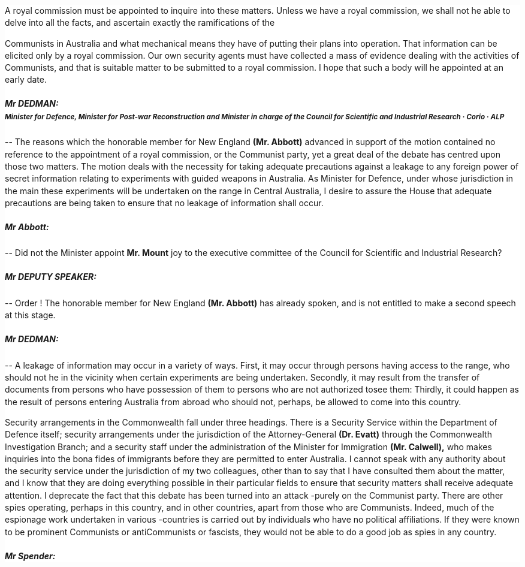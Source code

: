 A royal commission must be appointed to inquire into these matters. Unless we have a royal commission, we shall not he able to delve into all the facts, and ascertain exactly the ramifications of the 

Communists in Australia and what mechanical means they have of putting their plans into operation. That information can be elicited only by a royal commission. Our own security agents must have collected a mass of evidence dealing with the activities of Communists, and that is suitable matter to be submitted to a royal commission. I hope that such a body will he appointed at an early date. 

##### Mr DEDMAN:<br><small class="text-muted">Minister for Defence, Minister for Post-war Reconstruction and Minister in charge of the Council for Scientific and Industrial Research &middot; Corio &middot; ALP</small>

--  The reasons which the honorable member for New England  **(Mr. Abbott)**  advanced in support of the motion contained no reference to the appointment of a royal commission, or the Communist party, yet a great deal of the debate has centred upon those two matters. The motion deals with the necessity for taking adequate precautions against a leakage to any foreign power of secret information relating to experiments with guided weapons in Australia. As Minister for Defence, under whose jurisdiction in the main these experiments will be undertaken on the range in Central Australia, I desire to assure the House that adequate precautions are being taken to ensure that no leakage of information shall occur. 

##### Mr Abbott:

--  Did not the Minister appoint  **Mr. Mount**  joy to the executive committee of the Council for Scientific and Industrial Research? 

##### Mr DEPUTY SPEAKER:

-- Order ! The honorable member for New England  **(Mr. Abbott)**  has already spoken, and is not entitled to make a second speech at this stage. 

##### Mr DEDMAN:

-- A leakage of information may occur in a variety of ways. First, it may occur through persons having access to the range, who should not he in the vicinity when certain experiments are being undertaken. Secondly, it may result from the transfer of documents from persons who have possession of them to persons who are not authorized tosee them: Thirdly, it could happen as the result of persons entering Australia from abroad who should not, perhaps, be allowed to come into this country. 

Security arrangements in the Commonwealth fall under three headings. There is a Security Service within the Department of Defence itself; security arrangements under the jurisdiction of the Attorney-General  **(Dr. Evatt)**  through the Commonwealth Investigation Branch; and a security staff under the administration of the Minister for Immigration  **(Mr. Calwell),**  who makes inquiries into the bona fides of immigrants before they are permitted to enter Australia. I cannot speak with any authority about the security service under the jurisdiction of my two colleagues, other than to say that I have consulted them about the matter, and I know that they are doing everything possible in their particular fields to ensure that security matters shall receive adequate attention. I deprecate the fact that this debate has been turned into an attack -purely on the Communist party. There are other spies operating, perhaps in this country, and in other countries, apart from those who are Communists. Indeed, much  of the espionage work undertaken in various -countries is carried out by individuals who have no political affiliations. If they were known to be prominent Communists or antiCommunists or fascists, they would not be able to do a good job as spies in any country. 

##### Mr Spender:
